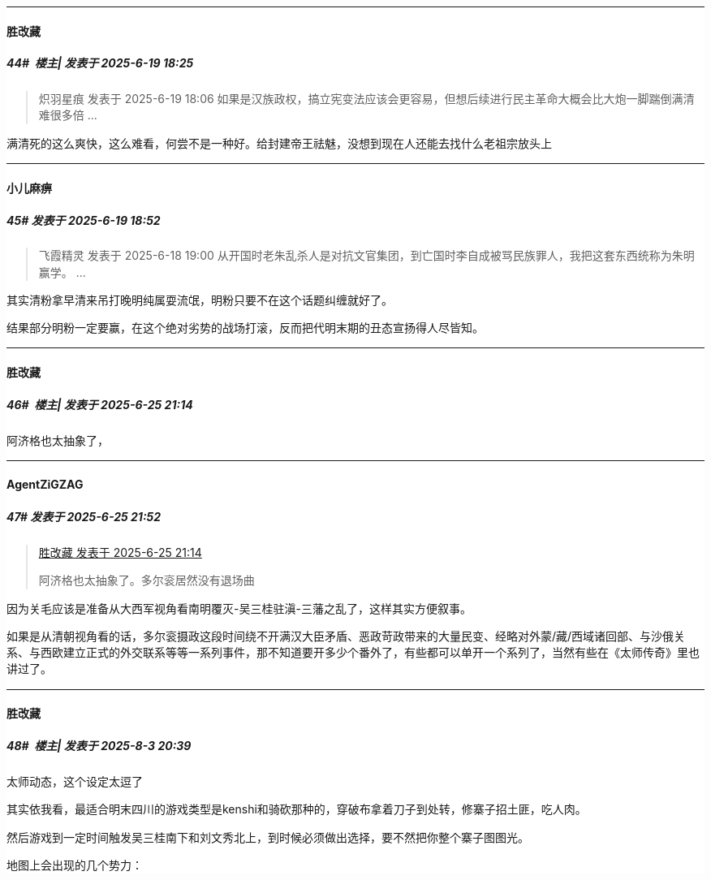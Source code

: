 
*****

####  胜改藏  
##### 44#         楼主| 发表于 2025-6-19 18:25

<blockquote>炽羽星痕 发表于 2025-6-19 18:06
如果是汉族政权，搞立宪变法应该会更容易，但想后续进行民主革命大概会比大炮一脚踹倒满清难很多倍 ...</blockquote>
满清死的这么爽快，这么难看，何尝不是一种好。给封建帝王祛魅，没想到现在人还能去找什么老祖宗放头上


*****

####  小儿麻痹  
##### 45#       发表于 2025-6-19 18:52

<blockquote>飞霞精灵 发表于 2025-6-18 19:00
从开国时老朱乱杀人是对抗文官集团，到亡国时李自成被骂民族罪人，我把这套东西统称为朱明赢学。 ...</blockquote>
其实清粉拿早清来吊打晚明纯属耍流氓，明粉只要不在这个话题纠缠就好了。

结果部分明粉一定要赢，在这个绝对劣势的战场打滚，反而把代明末期的丑态宣扬得人尽皆知。

*****

####  胜改藏  
##### 46#         楼主| 发表于 2025-6-25 21:14

阿济格也太抽象了，


*****

####  AgentZiGZAG  
##### 47#       发表于 2025-6-25 21:52

<blockquote><a href="httphttps://stage1st.com/2b/forum.php?mod=redirect&amp;goto=findpost&amp;pid=68000418&amp;ptid=2254023" target="_blank">胜改藏 发表于 2025-6-25 21:14</a>

阿济格也太抽象了。多尔衮居然没有退场曲</blockquote>
因为关毛应该是准备从大西军视角看南明覆灭-吴三桂驻滇-三藩之乱了，这样其实方便叙事。

如果是从清朝视角看的话，多尔衮摄政这段时间绕不开满汉大臣矛盾、恶政苛政带来的大量民变、经略对外蒙/藏/西域诸回部、与沙俄关系、与西欧建立正式的外交联系等等一系列事件，那不知道要开多少个番外了，有些都可以单开一个系列了，当然有些在《太师传奇》里也讲过了。

*****

####  胜改藏  
##### 48#         楼主| 发表于 2025-8-3 20:39

太师动态，这个设定太逗了

其实依我看，最适合明末四川的游戏类型是kenshi和骑砍那种的，穿破布拿着刀子到处转，修寨子招土匪，吃人肉。

然后游戏到一定时间触发吴三桂南下和刘文秀北上，到时候必须做出选择，要不然把你整个寨子图图光。

地图上会出现的几个势力：

